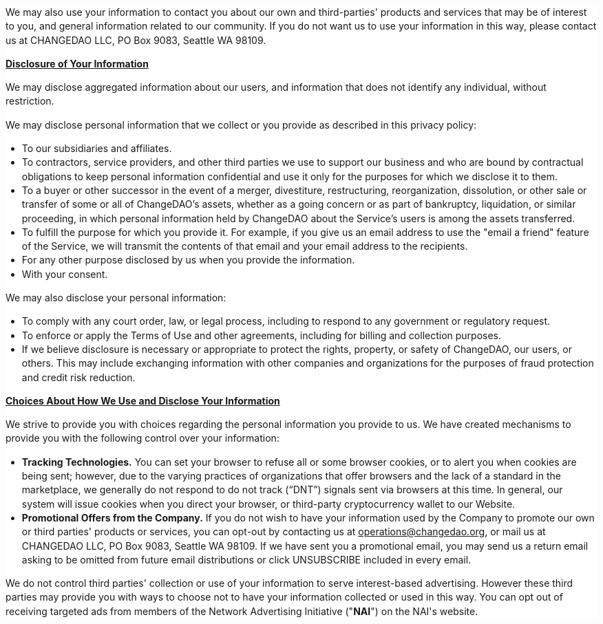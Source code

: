 We may also use your information to contact you about our own and third-parties' products and services that may be of interest to you, and general information related to our community. If you do not want us to use your information in this way, please contact us at CHANGEDAO LLC, PO Box 9083, Seattle WA 98109.

**<span style="text-decoration:underline;">Disclosure of Your Information</span>**

We may disclose aggregated information about our users, and information that does not identify any individual, without restriction.

We may disclose personal information that we collect or you provide as described in this privacy policy:

- To our subsidiaries and affiliates.
- To contractors, service providers, and other third parties we use to support our business and who are bound by contractual obligations to keep personal information confidential and use it only for the purposes for which we disclose it to them.
- To a buyer or other successor in the event of a merger, divestiture, restructuring, reorganization, dissolution, or other sale or transfer of some or all of ChangeDAO’s assets, whether as a going concern or as part of bankruptcy, liquidation, or similar proceeding, in which personal information held by ChangeDAO about the Service’s users is among the assets transferred.
- To fulfill the purpose for which you provide it. For example, if you give us an email address to use the "email a friend" feature of the Service, we will transmit the contents of that email and your email address to the recipients.
- For any other purpose disclosed by us when you provide the information.
- With your consent.

We may also disclose your personal information:

- To comply with any court order, law, or legal process, including to respond to any government or regulatory request.
- To enforce or apply the Terms of Use and other agreements, including for billing and collection purposes.
- If we believe disclosure is necessary or appropriate to protect the rights, property, or safety of ChangeDAO, our users, or others. This may include exchanging information with other companies and organizations for the purposes of fraud protection and credit risk reduction.

**<span style="text-decoration:underline;">Choices About How We Use and Disclose Your Information</span>**

We strive to provide you with choices regarding the personal information you provide to us. We have created mechanisms to provide you with the following control over your information:

- **Tracking Technologies.** You can set your browser to refuse all or some browser cookies, or to alert you when cookies are being sent; however, due to the varying practices of organizations that offer browsers and the lack of a standard in the marketplace, we generally do not respond to do not track (“DNT”) signals sent via browsers at this time. In general, our system will issue cookies when you direct your browser, or third-party cryptocurrency wallet to our Website.
- **Promotional Offers from the Company.** If you do not wish to have your information used by the Company to promote our own or third parties' products or services, you can opt-out by contacting us at [operations@changedao.org](mailto:operations@changedao.org), or mail us at CHANGEDAO LLC, PO Box 9083, Seattle WA 98109. If we have sent you a promotional email, you may send us a return email asking to be omitted from future email distributions or click UNSUBSCRIBE included in every email.

We do not control third parties' collection or use of your information to serve interest-based advertising. However these third parties may provide you with ways to choose not to have your information collected or used in this way. You can opt out of receiving targeted ads from members of the Network Advertising Initiative ("**NAI**") on the NAI's website.
